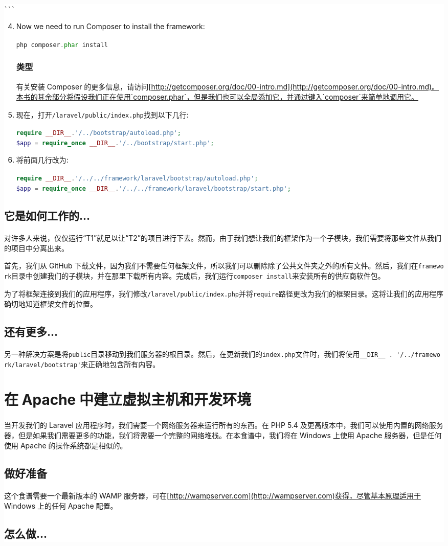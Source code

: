     ```

4.  Now we need to run Composer to install the framework:

    ```php
    php composer.phar install

    ```

    ### 类型

    有关安装 Composer 的更多信息，请访问[http://getcomposer.org/doc/00-intro.md](http://getcomposer.org/doc/00-intro.md)。本书的其余部分将假设我们正在使用`composer.phar`，但是我们也可以全局添加它，并通过键入`composer`来简单地调用它。

5.  现在，打开`/laravel/public/index.php`找到以下几行:

    ```php
    require __DIR__.'/../bootstrap/autoload.php';
    $app = require_once __DIR__.'/../bootstrap/start.php';

    ```

6.  将前面几行改为:

    ```php
    require __DIR__.'/../../framework/laravel/bootstrap/autoload.php';
    $app = require_once __DIR__.'/../../framework/laravel/bootstrap/start.php';

    ```

## 它是如何工作的...

对许多人来说，仅仅运行“T1”就足以让“T2”的项目进行下去。然而，由于我们想让我们的框架作为一个子模块，我们需要将那些文件从我们的项目中分离出来。

首先，我们从 GitHub 下载文件，因为我们不需要任何框架文件，所以我们可以删除除了公共文件夹之外的所有文件。然后，我们在`framework`目录中创建我们的子模块，并在那里下载所有内容。完成后，我们运行`composer install`来安装所有的供应商软件包。

为了将框架连接到我们的应用程序，我们修改`/laravel/public/index.php`并将`require`路径更改为我们的框架目录。这将让我们的应用程序确切地知道框架文件的位置。

## 还有更多...

另一种解决方案是将`public`目录移动到我们服务器的根目录。然后，在更新我们的`index.php`文件时，我们将使用`__DIR__ . '/../framework/laravel/bootstrap'`来正确地包含所有内容。

# 在 Apache 中建立虚拟主机和开发环境

当开发我们的 Laravel 应用程序时，我们需要一个网络服务器来运行所有的东西。在 PHP 5.4 及更高版本中，我们可以使用内置的网络服务器，但是如果我们需要更多的功能，我们将需要一个完整的网络堆栈。在本食谱中，我们将在 Windows 上使用 Apache 服务器，但是任何使用 Apache 的操作系统都是相似的。

## 做好准备

这个食谱需要一个最新版本的 WAMP 服务器，可在[http://wampserver.com](http://wampserver.com)获得，尽管基本原理适用于 Windows 上的任何 Apache 配置。

## 怎么做...
